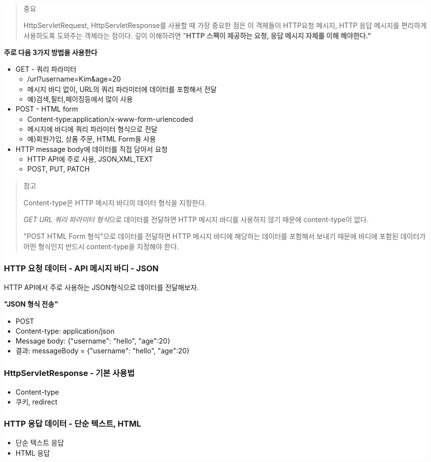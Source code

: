 

> 중요
>
> HttpServletRequest, HttpServletResponse를 사용할 때 가장 중요한 점은 이 객체들이 HTTP요청 메시지, HTTP 응답 메시지를 편리하게 사용하도록 도와주는 객체라는 점이다. 깊이 이해하려면 "**HTTP 스펙이 제공하는 요청, 응답 메시지 자체를 이해 해야한다."**



**주로 다음 3가지 방법을 사용한다**

- GET - 쿼리 파라미터
  - /url?username=Kim&age=20
  - 메시지 바디 없이, URL의 쿼리 파라미터에 데이터를 포함해서 전달
  - 예)검색,필터,페이징등에서 많이 사용
- POST - HTML form
  - Content-type:application/x-www-form-urlencoded
  - 메시지에 바디에 쿼리 파라미터 형식으로 전달
  - 예)회원가입, 상품 주문, HTML Form을 사용
- HTTP message body에 데이터를 직접 담아서 요청
  - HTTP API에 주로 사용, JSON,XML,TEXT
  - POST, PUT, PATCH



> 참고
>
> Content-type은 HTTP 메시지 바디의 데이터 형식을 지정한다.
>
> *GET URL 쿼리 파라미터 형식*으로 데이터를 전달하면 HTTP 메시지 바디를 사용하지 않기 때문에 content-type이 없다.
>
> "POST HTML Form 형식"으로 데이터를 전달하면 HTTP 메시지 바디에 해당하는 데이터를 포함해서 보내기 때문에 바디에 포함된 데이터가 어떤 형식인지 반드시 content-type을 지정해야 한다.



### HTTP 요청 데이터 - API 메시지 바디 - JSON

HTTP API에서 주로 사용하는 JSON형식으로 데이터를 전달해보자.



**"JSON 형식 전송"**

- POST 
- Content-type: application/json
- Message body: {"username": "hello", "age":20}
- 결과: messageBody = {"username": "hello", "age":20}



### HttpServletResponse - 기본 사용법

- Content-type
- 쿠키, redirect

### HTTP 응답 데이터 - 단순 텍스트, HTML

- 단순 텍스트 응답
- HTML 응답
